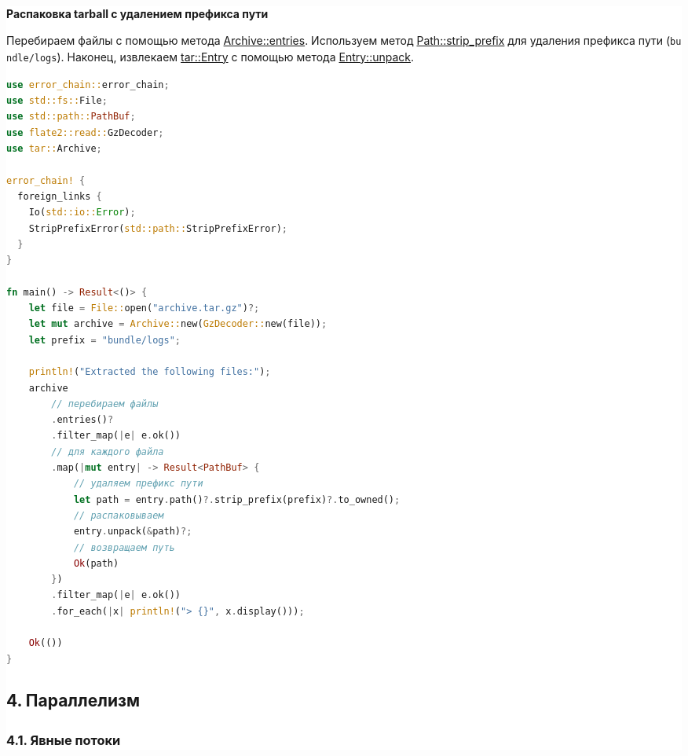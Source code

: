 __Распаковка tarball с удалением префикса пути__

Перебираем файлы с помощью метода [Archive::entries](https://docs.rs/tar/*/tar/struct.Archive.html#method.entries). Используем метод [Path::strip_prefix](https://doc.rust-lang.org/std/path/struct.Path.html#method.strip_prefix) для удаления префикса пути (`bundle/logs`). Наконец, извлекаем [tar::Entry](https://docs.rs/tar/*/tar/struct.Entry.html) с помощью метода [Entry::unpack](https://docs.rs/tar/*/tar/struct.Entry.html#method.unpack).

```rust
use error_chain::error_chain;
use std::fs::File;
use std::path::PathBuf;
use flate2::read::GzDecoder;
use tar::Archive;

error_chain! {
  foreign_links {
    Io(std::io::Error);
    StripPrefixError(std::path::StripPrefixError);
  }
}

fn main() -> Result<()> {
    let file = File::open("archive.tar.gz")?;
    let mut archive = Archive::new(GzDecoder::new(file));
    let prefix = "bundle/logs";

    println!("Extracted the following files:");
    archive
        // перебираем файлы
        .entries()?
        .filter_map(|e| e.ok())
        // для каждого файла
        .map(|mut entry| -> Result<PathBuf> {
            // удаляем префикс пути
            let path = entry.path()?.strip_prefix(prefix)?.to_owned();
            // распаковываем
            entry.unpack(&path)?;
            // возвращаем путь
            Ok(path)
        })
        .filter_map(|e| e.ok())
        .for_each(|x| println!("> {}", x.display()));

    Ok(())
}
```

## 4. Параллелизм

### 4.1. Явные потоки
